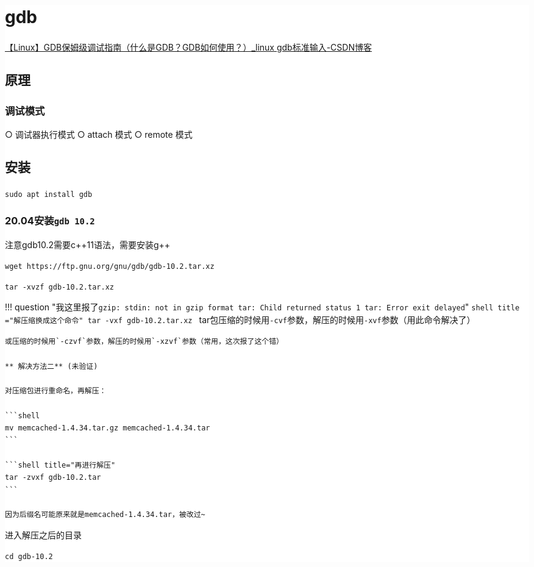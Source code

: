 # gdb
[【Linux】GDB保姆级调试指南（什么是GDB？GDB如何使用？）\_linux gdb标准输入-CSDN博客](https://blog.csdn.net/weixin_45031801/article/details/134399664)


## 原理
### 调试模式
○ 调试器执行模式
○ attach 模式
○ remote 模式
## 安装

```shell
sudo apt install gdb
```
### 20.04安装`gdb 10.2`

注意gdb10.2需要c++11语法，需要安装g++

```shell title="下载安装包"
wget https://ftp.gnu.org/gnu/gdb/gdb-10.2.tar.xz
```

```shell title="解压缩"
tar -xvzf gdb-10.2.tar.xz
```

!!! question "我这里报了`gzip: stdin: not in gzip format tar: Child returned status 1 tar: Error exit delayed`"
    ```shell title="解压缩换成这个命令"
    tar -vxf gdb-10.2.tar.xz
    ```
    tar包压缩的时候用`-cvf`参数，解压的时候用`-xvf`参数（用此命令解决了）

    或压缩的时候用`-czvf`参数，解压的时候用`-xzvf`参数（常用，这次报了这个错）

    ** 解决方法二** (未验证)

    对压缩包进行重命名，再解压：

    ```shell
    mv memcached-1.4.34.tar.gz memcached-1.4.34.tar
    ```

    ```shell title="再进行解压"
    tar -zvxf gdb-10.2.tar
    ```

    因为后缀名可能原来就是memcached-1.4.34.tar，被改过~


进入解压之后的目录

```shell
cd gdb-10.2
```
